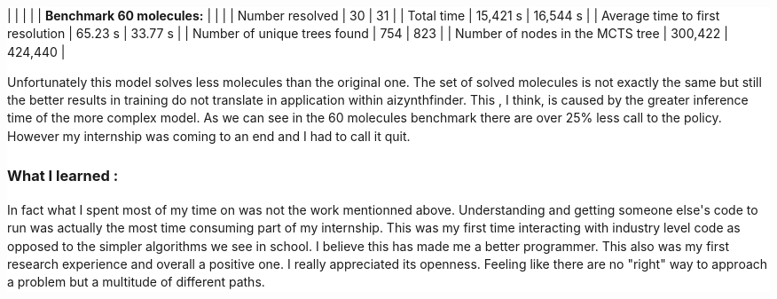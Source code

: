 |                                  |                |                    |
| **Benchmark 60 molecules:**      |                |                    |
| Number resolved                  | 30             | 31                 |
| Total time                       | 15,421 s       | 16,544 s           |
| Average time to first resolution | 65.23 s        | 33.77 s            |
| Number of unique trees found     | 754            | 823                |
| Number of nodes in the MCTS tree | 300,422        | 424,440            |

Unfortunately this model solves less molecules than the original one. The set of solved molecules is not exactly the same but still the better results in training do not translate in application within aizynthfinder. This , I think, is caused by the greater inference time of the more complex model. As we can see in the 60 molecules benchmark there are over 25% less call to the policy. However my internship was coming to an end and I had to call it quit. 

### What I learned :

In fact what I spent most of my time on was not the work mentionned above. Understanding and getting someone else's code to run was actually the most time consuming part of my internship. This was my first time interacting with industry level code as opposed to the simpler algorithms we see in school. I believe this has made me a better programmer. This also was my first research experience and overall a positive one. I really appreciated its openness. Feeling like there are no "right" way to approach a problem but a multitude of different paths. 